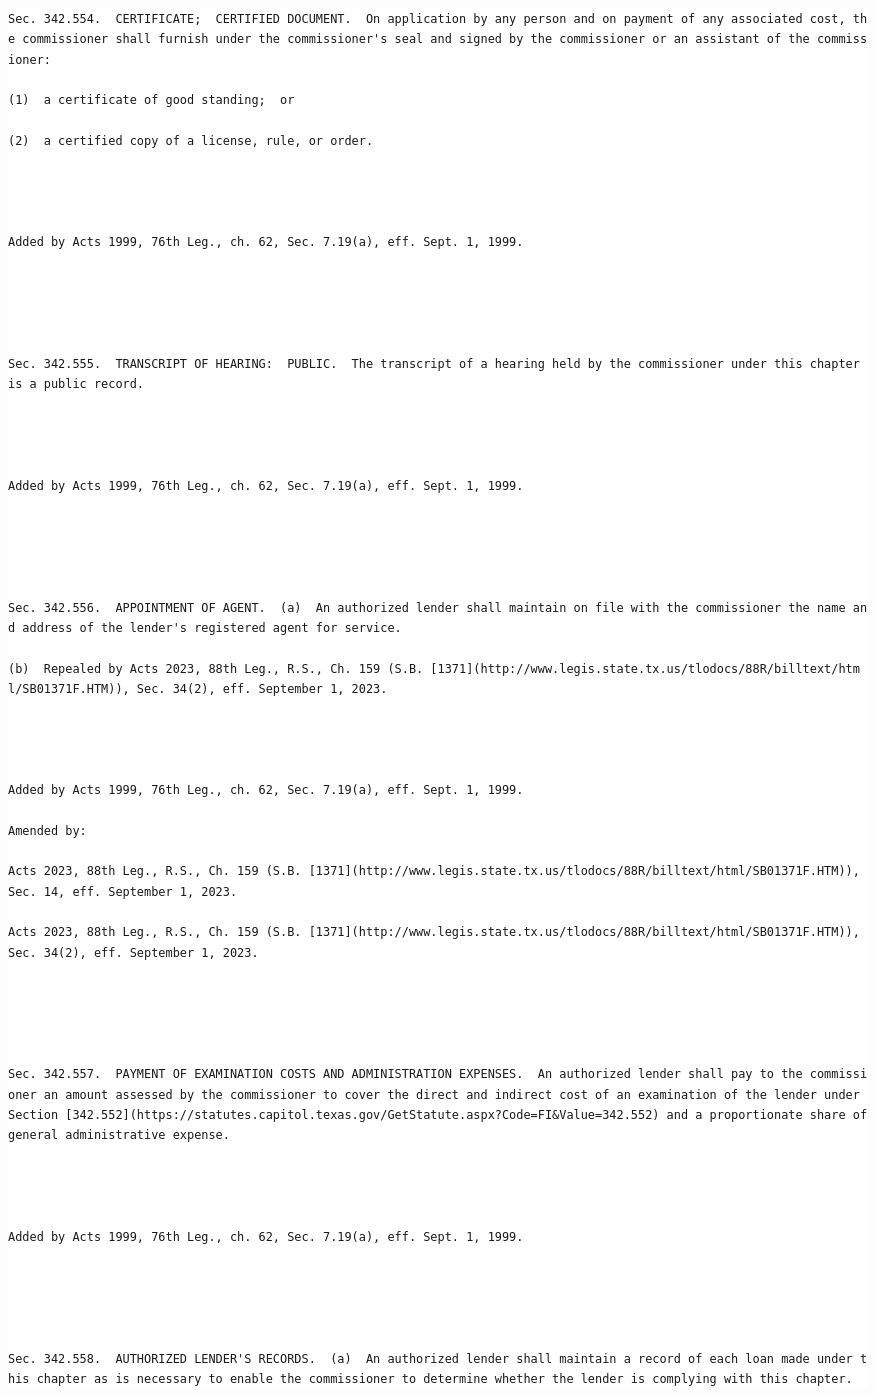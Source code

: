     
    
    
    
    Sec. 342.554.  CERTIFICATE;  CERTIFIED DOCUMENT.  On application by any person and on payment of any associated cost, the commissioner shall furnish under the commissioner's seal and signed by the commissioner or an assistant of the commissioner:
    
    (1)  a certificate of good standing;  or
    
    (2)  a certified copy of a license, rule, or order.
    
    
    
    
    Added by Acts 1999, 76th Leg., ch. 62, Sec. 7.19(a), eff. Sept. 1, 1999.
    
    
    
    
    
    Sec. 342.555.  TRANSCRIPT OF HEARING:  PUBLIC.  The transcript of a hearing held by the commissioner under this chapter is a public record.
    
    
    
    
    Added by Acts 1999, 76th Leg., ch. 62, Sec. 7.19(a), eff. Sept. 1, 1999.
    
    
    
    
    
    Sec. 342.556.  APPOINTMENT OF AGENT.  (a)  An authorized lender shall maintain on file with the commissioner the name and address of the lender's registered agent for service.
    
    (b)  Repealed by Acts 2023, 88th Leg., R.S., Ch. 159 (S.B. [1371](http://www.legis.state.tx.us/tlodocs/88R/billtext/html/SB01371F.HTM)), Sec. 34(2), eff. September 1, 2023.
    
    
    
    
    Added by Acts 1999, 76th Leg., ch. 62, Sec. 7.19(a), eff. Sept. 1, 1999.
    
    Amended by: 
    
    Acts 2023, 88th Leg., R.S., Ch. 159 (S.B. [1371](http://www.legis.state.tx.us/tlodocs/88R/billtext/html/SB01371F.HTM)), Sec. 14, eff. September 1, 2023.
    
    Acts 2023, 88th Leg., R.S., Ch. 159 (S.B. [1371](http://www.legis.state.tx.us/tlodocs/88R/billtext/html/SB01371F.HTM)), Sec. 34(2), eff. September 1, 2023.
    
    
    
    
    
    Sec. 342.557.  PAYMENT OF EXAMINATION COSTS AND ADMINISTRATION EXPENSES.  An authorized lender shall pay to the commissioner an amount assessed by the commissioner to cover the direct and indirect cost of an examination of the lender under Section [342.552](https://statutes.capitol.texas.gov/GetStatute.aspx?Code=FI&Value=342.552) and a proportionate share of general administrative expense.
    
    
    
    
    Added by Acts 1999, 76th Leg., ch. 62, Sec. 7.19(a), eff. Sept. 1, 1999.
    
    
    
    
    
    Sec. 342.558.  AUTHORIZED LENDER'S RECORDS.  (a)  An authorized lender shall maintain a record of each loan made under this chapter as is necessary to enable the commissioner to determine whether the lender is complying with this chapter.
    